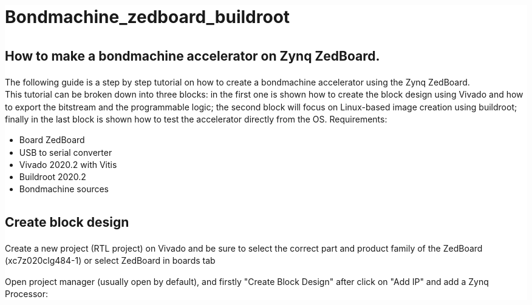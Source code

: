# Bondmachine_zedboard_buildroot

## How to make a bondmachine accelerator on Zynq ZedBoard.

The following guide is a step by step tutorial on how to create a bondmachine accelerator using the Zynq ZedBoard.</br>
This tutorial can be broken down into three blocks:
in the first one is shown how to create the block design using Vivado and how to export the bitstream and the programmable logic; the second block will focus on Linux-based image creation using buildroot; finally in the last block is shown how to test the accelerator directly from the OS.
Requirements:
<ul>
<li> Board ZedBoard </li>
<li> USB to serial converter </li>
<li> Vivado 2020.2 with Vitis </li>
<li> Buildroot 2020.2 </li>
<li> Bondmachine sources </li>
</ul>


## Create block design

Create a new project (RTL project) on Vivado and be sure to select the correct part and product family of the ZedBoard (xc7z020clg484-1) or select ZedBoard in boards tab</br>

Open project manager (usually open by default), and firstly "Create Block Design" after click on "Add IP" and add a Zynq Processor:
</br>